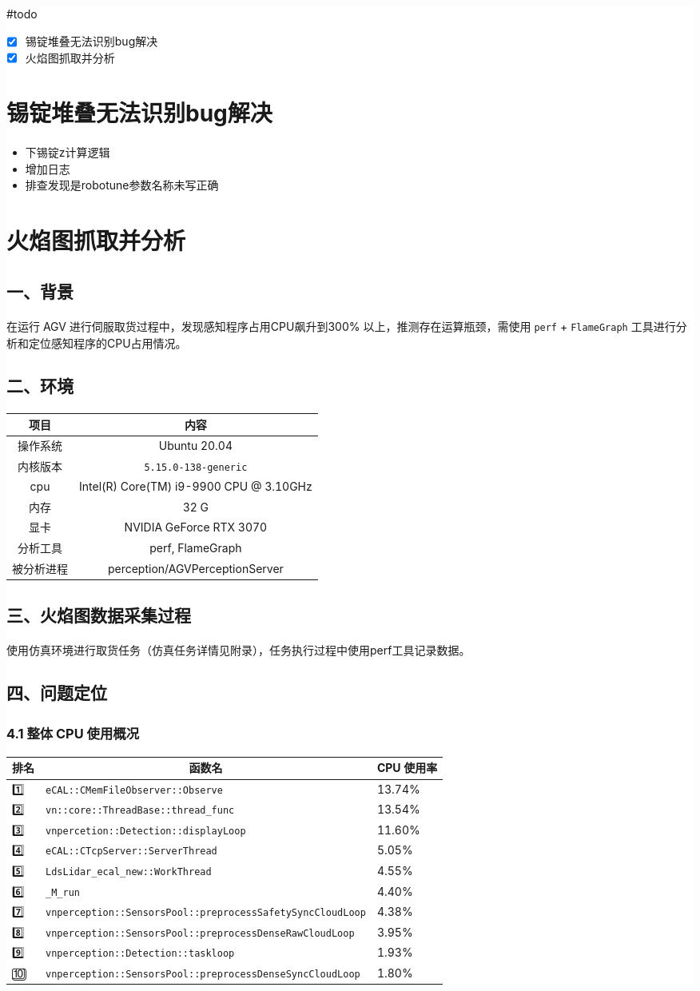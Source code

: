 #todo
- [x] 锡锭堆叠无法识别bug解决
- [x] 火焰图抓取并分析

# 锡锭堆叠无法识别bug解决
 - 下锡锭z计算逻辑
 - 增加日志
 - 排查发现是robotune参数名称未写正确




# 火焰图抓取并分析

## 一、背景

在运行 AGV 进行伺服取货过程中，发现感知程序占用CPU飙升到300% 以上，推测存在运算瓶颈，需使用 `perf` + `FlameGraph` 工具进行分析和定位感知程序的CPU占用情况。
## 二、环境

|  项目   |                   内容                    |
| :---: | :-------------------------------------: |
| 操作系统  |              Ubuntu 20.04               |
| 内核版本  |          `5.15.0-138-generic`           |
|  cpu  | Intel(R) Core(TM) i9-9900 CPU @ 3.10GHz |
|  内存   |                  32 G                   |
|  显卡   |         NVIDIA GeForce RTX 3070         |
| 分析工具  |            perf, FlameGraph             |
| 被分析进程 |     perception/AGVPerceptionServer      |


## 三、火焰图数据采集过程
使用仿真环境进行取货任务（仿真任务详情见附录），任务执行过程中使用perf工具记录数据。

## 四、问题定位
### 4.1 整体 CPU 使用概况

| 排名 | 函数名                                                                 | CPU 使用率 |
|------|------------------------------------------------------------------------|-------------|
| 1️⃣  | `eCAL::CMemFileObserver::Observe`                                       | 13.74%     |
| 2️⃣  | `vn::core::ThreadBase::thread_func`                                     | 13.54%     |
| 3️⃣  | `vnpercetion::Detection::displayLoop`                                   | 11.60%     |
| 4️⃣  | `eCAL::CTcpServer::ServerThread`                                        | 5.05%      |
| 5️⃣  | `LdsLidar_ecal_new::WorkThread`                                         | 4.55%      |
| 6️⃣  | `_M_run`                                                                | 4.40%      |
| 7️⃣  | `vnperception::SensorsPool::preprocessSafetySyncCloudLoop`             | 4.38%      |
| 8️⃣  | `vnperception::SensorsPool::preprocessDenseRawCloudLoop`               | 3.95%      |
| 9️⃣  | `vnperception::Detection::taskloop`                                     | 1.93%      |
| 🔟  | `vnperception::SensorsPool::preprocessDenseSyncCloudLoop`               | 1.80%      |
